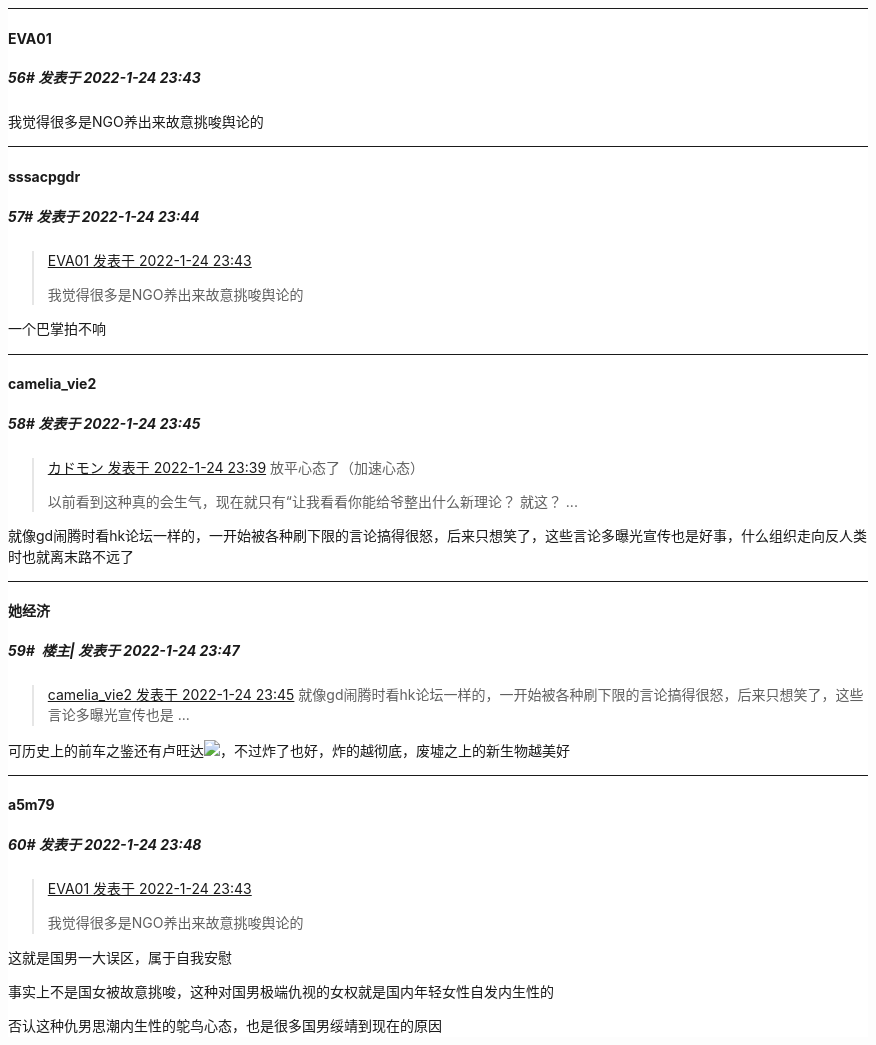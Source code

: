 *****

####  EVA01  
##### 56#       发表于 2022-1-24 23:43

我觉得很多是NGO养出来故意挑唆舆论的

*****

####  sssacpgdr  
##### 57#       发表于 2022-1-24 23:44

<blockquote><a href="httphttps://bbs.saraba1st.com/2b/forum.php?mod=redirect&amp;goto=findpost&amp;pid=54418609&amp;ptid=2049107" target="_blank">EVA01 发表于 2022-1-24 23:43</a>

我觉得很多是NGO养出来故意挑唆舆论的</blockquote>
一个巴掌拍不响

*****

####  camelia_vie2  
##### 58#       发表于 2022-1-24 23:45

<blockquote><a href="httphttps://bbs.saraba1st.com/2b/forum.php?mod=redirect&amp;goto=findpost&amp;pid=54418575&amp;ptid=2049107" target="_blank">カドモン 发表于 2022-1-24 23:39</a>
放平心态了（加速心态）

以前看到这种真的会生气，现在就只有“让我看看你能给爷整出什么新理论？ 就这？ ...</blockquote>
就像gd闹腾时看hk论坛一样的，一开始被各种刷下限的言论搞得很怒，后来只想笑了，这些言论多曝光宣传也是好事，什么组织走向反人类时也就离末路不远了

*****

####  她经济  
##### 59#         楼主| 发表于 2022-1-24 23:47

<blockquote><a href="httphttps://bbs.saraba1st.com/2b/forum.php?mod=redirect&amp;goto=findpost&amp;pid=54418640&amp;ptid=2049107" target="_blank">camelia_vie2 发表于 2022-1-24 23:45</a>
就像gd闹腾时看hk论坛一样的，一开始被各种刷下限的言论搞得很怒，后来只想笑了，这些言论多曝光宣传也是 ...</blockquote>
可历史上的前车之鉴还有卢旺达<img src="https://static.saraba1st.com/image/smiley/face2017/065.png" referrerpolicy="no-referrer">，不过炸了也好，炸的越彻底，废墟之上的新生物越美好

*****

####  a5m79  
##### 60#       发表于 2022-1-24 23:48

<blockquote><a href="httphttps://bbs.saraba1st.com/2b/forum.php?mod=redirect&amp;goto=findpost&amp;pid=54418609&amp;ptid=2049107" target="_blank">EVA01 发表于 2022-1-24 23:43</a>

我觉得很多是NGO养出来故意挑唆舆论的</blockquote>
这就是国男一大误区，属于自我安慰

事实上不是国女被故意挑唆，这种对国男极端仇视的女权就是国内年轻女性自发内生性的

否认这种仇男思潮内生性的鸵鸟心态，也是很多国男绥靖到现在的原因

